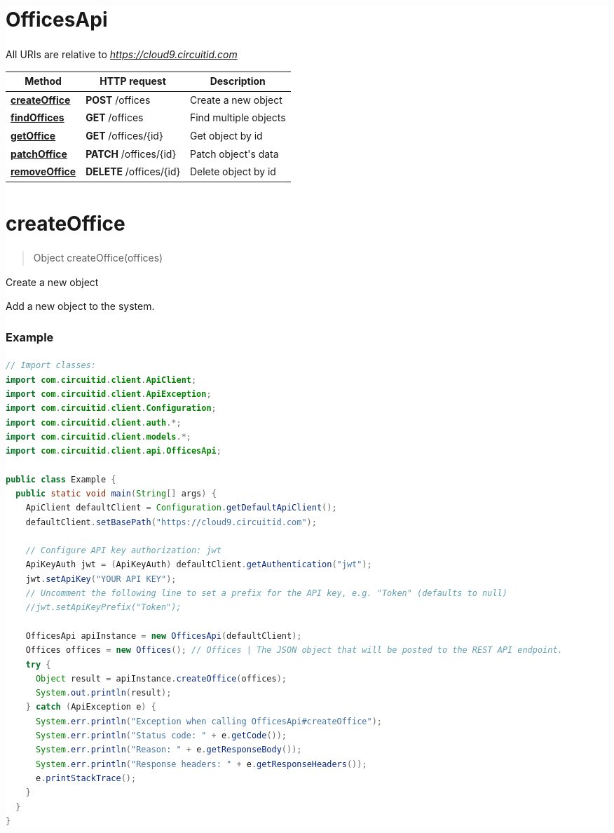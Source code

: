 # OfficesApi

All URIs are relative to *https://cloud9.circuitid.com*

| Method | HTTP request | Description |
|------------- | ------------- | -------------|
| [**createOffice**](OfficesApi.md#createOffice) | **POST** /offices | Create a new object |
| [**findOffices**](OfficesApi.md#findOffices) | **GET** /offices | Find multiple objects |
| [**getOffice**](OfficesApi.md#getOffice) | **GET** /offices/{id} | Get object by id |
| [**patchOffice**](OfficesApi.md#patchOffice) | **PATCH** /offices/{id} | Patch object&#39;s data |
| [**removeOffice**](OfficesApi.md#removeOffice) | **DELETE** /offices/{id} | Delete object by id |


<a id="createOffice"></a>
# **createOffice**
> Object createOffice(offices)

Create a new object

Add a new object to the system.

### Example
```java
// Import classes:
import com.circuitid.client.ApiClient;
import com.circuitid.client.ApiException;
import com.circuitid.client.Configuration;
import com.circuitid.client.auth.*;
import com.circuitid.client.models.*;
import com.circuitid.client.api.OfficesApi;

public class Example {
  public static void main(String[] args) {
    ApiClient defaultClient = Configuration.getDefaultApiClient();
    defaultClient.setBasePath("https://cloud9.circuitid.com");
    
    // Configure API key authorization: jwt
    ApiKeyAuth jwt = (ApiKeyAuth) defaultClient.getAuthentication("jwt");
    jwt.setApiKey("YOUR API KEY");
    // Uncomment the following line to set a prefix for the API key, e.g. "Token" (defaults to null)
    //jwt.setApiKeyPrefix("Token");

    OfficesApi apiInstance = new OfficesApi(defaultClient);
    Offices offices = new Offices(); // Offices | The JSON object that will be posted to the REST API endpoint.
    try {
      Object result = apiInstance.createOffice(offices);
      System.out.println(result);
    } catch (ApiException e) {
      System.err.println("Exception when calling OfficesApi#createOffice");
      System.err.println("Status code: " + e.getCode());
      System.err.println("Reason: " + e.getResponseBody());
      System.err.println("Response headers: " + e.getResponseHeaders());
      e.printStackTrace();
    }
  }
}
```
